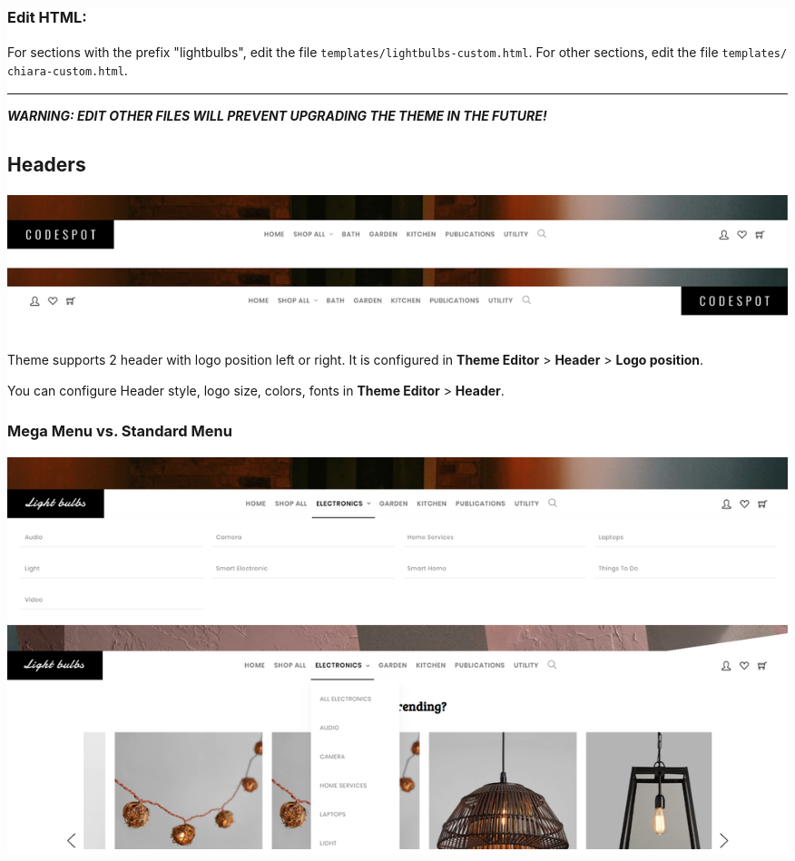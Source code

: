
### Edit HTML:
For sections with the prefix "lightbulbs", edit the file `templates/lightbulbs-custom.html`.
For other sections, edit the file `templates/chiara-custom.html`.

--- 

_**WARNING: EDIT OTHER FILES WILL PREVENT UPGRADING THE THEME IN THE FUTURE!**_



## Headers

![Headers](img/headers.png)

Theme supports 2 header with logo position left or right. It is configured in **Theme Editor** > **Header** > **Logo position**.

You can configure Header style, logo size, colors, fonts in **Theme Editor** > **Header**.

### Mega Menu vs. Standard Menu

![Menus](img/menus.png)
